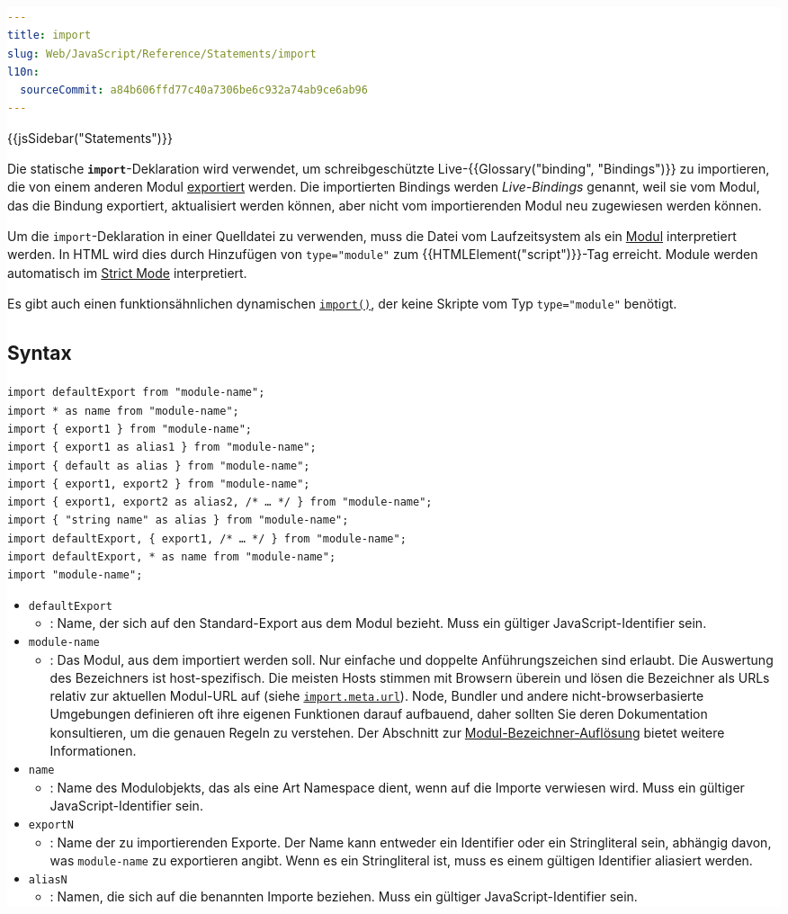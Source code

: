 ```yaml
---
title: import
slug: Web/JavaScript/Reference/Statements/import
l10n:
  sourceCommit: a84b606ffd77c40a7306be6c932a74ab9ce6ab96
---
```


{{jsSidebar("Statements")}}

Die statische **`import`**-Deklaration wird verwendet, um schreibgeschützte Live-{{Glossary("binding", "Bindings")}} zu importieren, die von einem anderen Modul [exportiert](/de/docs/Web/JavaScript/Reference/Statements/export) werden. Die importierten Bindings werden _Live-Bindings_ genannt, weil sie vom Modul, das die Bindung exportiert, aktualisiert werden können, aber nicht vom importierenden Modul neu zugewiesen werden können.

Um die `import`-Deklaration in einer Quelldatei zu verwenden, muss die Datei vom Laufzeitsystem als ein [Modul](/de/docs/Web/JavaScript/Guide/Modules) interpretiert werden. In HTML wird dies durch Hinzufügen von `type="module"` zum {{HTMLElement("script")}}-Tag erreicht. Module werden automatisch im [Strict Mode](/de/docs/Web/JavaScript/Reference/Strict_mode) interpretiert.

Es gibt auch einen funktionsähnlichen dynamischen [`import()`](/de/docs/Web/JavaScript/Reference/Operators/import), der keine Skripte vom Typ `type="module"` benötigt.

## Syntax

```js-nolint
import defaultExport from "module-name";
import * as name from "module-name";
import { export1 } from "module-name";
import { export1 as alias1 } from "module-name";
import { default as alias } from "module-name";
import { export1, export2 } from "module-name";
import { export1, export2 as alias2, /* … */ } from "module-name";
import { "string name" as alias } from "module-name";
import defaultExport, { export1, /* … */ } from "module-name";
import defaultExport, * as name from "module-name";
import "module-name";
```

- `defaultExport`
  - : Name, der sich auf den Standard-Export aus dem Modul bezieht. Muss ein gültiger JavaScript-Identifier sein.
- `module-name`
  - : Das Modul, aus dem importiert werden soll. Nur einfache und doppelte Anführungszeichen sind erlaubt. Die Auswertung des Bezeichners ist host-spezifisch. Die meisten Hosts stimmen mit Browsern überein und lösen die Bezeichner als URLs relativ zur aktuellen Modul-URL auf (siehe [`import.meta.url`](/de/docs/Web/JavaScript/Reference/Operators/import.meta)). Node, Bundler und andere nicht-browserbasierte Umgebungen definieren oft ihre eigenen Funktionen darauf aufbauend, daher sollten Sie deren Dokumentation konsultieren, um die genauen Regeln zu verstehen. Der Abschnitt zur [Modul-Bezeichner-Auflösung](#modul-bezeichner-auflösung) bietet weitere Informationen.
- `name`
  - : Name des Modulobjekts, das als eine Art Namespace dient, wenn auf die Importe verwiesen wird. Muss ein gültiger JavaScript-Identifier sein.
- `exportN`
  - : Name der zu importierenden Exporte. Der Name kann entweder ein Identifier oder ein Stringliteral sein, abhängig davon, was `module-name` zu exportieren angibt. Wenn es ein Stringliteral ist, muss es einem gültigen Identifier aliasiert werden.
- `aliasN`
  - : Namen, die sich auf die benannten Importe beziehen. Muss ein gültiger JavaScript-Identifier sein.
